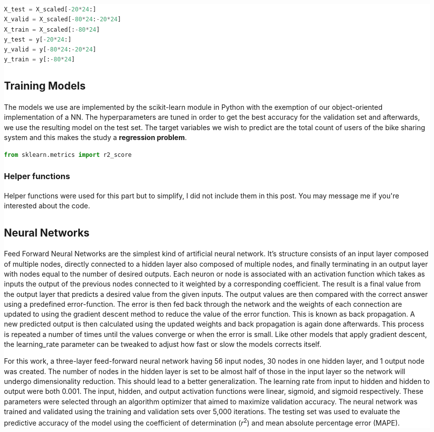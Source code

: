 
```python
X_test = X_scaled[-20*24:]
X_valid = X_scaled[-80*24:-20*24]
X_train = X_scaled[:-80*24]
y_test = y[-20*24:]
y_valid = y[-80*24:-20*24]
y_train = y[:-80*24]
```

## Training Models

The models we use are implemented by the scikit-learn module in Python with the exemption of our object-oriented implementation of a NN. The hyperparameters are tuned in order to get the best accuracy for the validation set and afterwards, we use the resulting model on the test set. The target variables we wish to predict are
the total count of users of the bike sharing system and this makes the study a **regression problem**.


```python
from sklearn.metrics import r2_score
```

### Helper functions
Helper functions were used for this part but to simplify, I did not include them in this post. You may message me if you're interested about the code. 

## Neural Networks

Feed Forward Neural Networks are the simplest kind of artificial neural network. It’s structure consists of an input layer composed of multiple nodes, directly connected to a hidden layer also composed of multiple nodes, and finally terminating in an output layer with nodes equal to the number of desired outputs. Each neuron or node is associated with an activation function which takes as inputs the output of the previous nodes connected to it weighted by a corresponding coefficient. The result is a final value from the output layer that predicts a desired value from the given inputs. The output values are then compared with the correct answer using a predefined error-function. The error is then fed back through the network and the weights of each connection are updated to using the gradient descent method to reduce the value of the error function. This is known as back propagation. A new predicted output is then calculated using the updated weights and back propagation is again done afterwards. This process is repeated a number of times until the values converge or when the error is small. Like other models that apply gradient descent, the learning_rate parameter can be tweaked to adjust how fast or slow the models corrects itself. 

For this work, a three-layer feed-forward neural network having 56 input nodes, 30 nodes in one hidden layer, and 1 output node was created. The number of nodes in the hidden layer is set to be almost half of those in the input layer so the network will undergo dimensionality reduction. This should lead to a better generalization. The learning rate from input to hidden and hidden to output were both 0.001. The input, hidden, and output activation functions were linear, sigmoid, and sigmoid respectively. These parameters were selected through an algorithm optimizer that aimed to maximize validation accuracy. The neural network was trained and validated using the training and validation sets over 5,000 iterations. The testing set was used to evaluate the predictive accuracy of the model using the coefficient of determination ($r^2$) and mean absolute percentage error (MAPE).
